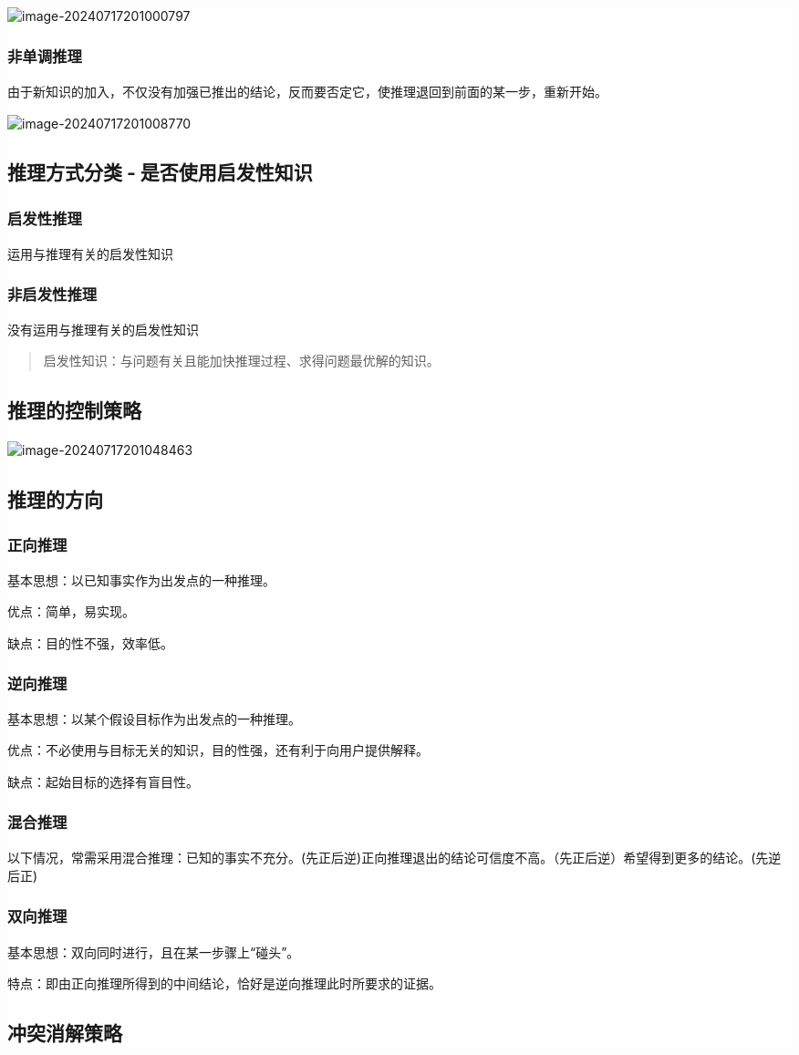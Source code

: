![image-20240717201000797](https://cdn.jsdelivr.net/gh/kashima19960/img@master/ai%E5%AF%BC%E8%AE%BA/image-20240717201000797.png)

### 非单调推理

由于新知识的加入，不仅没有加强已推出的结论，反而要否定它，使推理退回到前面的某一步，重新开始。

![image-20240717201008770](https://cdn.jsdelivr.net/gh/kashima19960/img@master/ai%E5%AF%BC%E8%AE%BA/image-20240717201008770.png)

## 推理方式分类 - 是否使用启发性知识

### 启发性推理

运用与推理有关的启发性知识

### 非启发性推理

没有运用与推理有关的启发性知识

> 启发性知识：与问题有关且能加快推理过程、求得问题最优解的知识。

## 推理的控制策略

![image-20240717201048463](https://cdn.jsdelivr.net/gh/kashima19960/img@master/ai%E5%AF%BC%E8%AE%BA/image-20240717201048463.png)

## 推理的方向

### 正向推理

基本思想：以已知事实作为出发点的一种推理。

优点：简单，易实现。

缺点：目的性不强，效率低。

### 逆向推理

基本思想：以某个假设目标作为出发点的一种推理。

优点：不必使用与目标无关的知识，目的性强，还有利于向用户提供解释。

缺点：起始目标的选择有盲目性。

### 混合推理

以下情况，常需采用混合推理：已知的事实不充分。(先正后逆)正向推理退出的结论可信度不高。（先正后逆）希望得到更多的结论。(先逆后正)

### 双向推理

基本思想：双向同时进行，且在某一步骤上“碰头”。

特点：即由正向推理所得到的中间结论，恰好是逆向推理此时所要求的证据。

## 冲突消解策略
